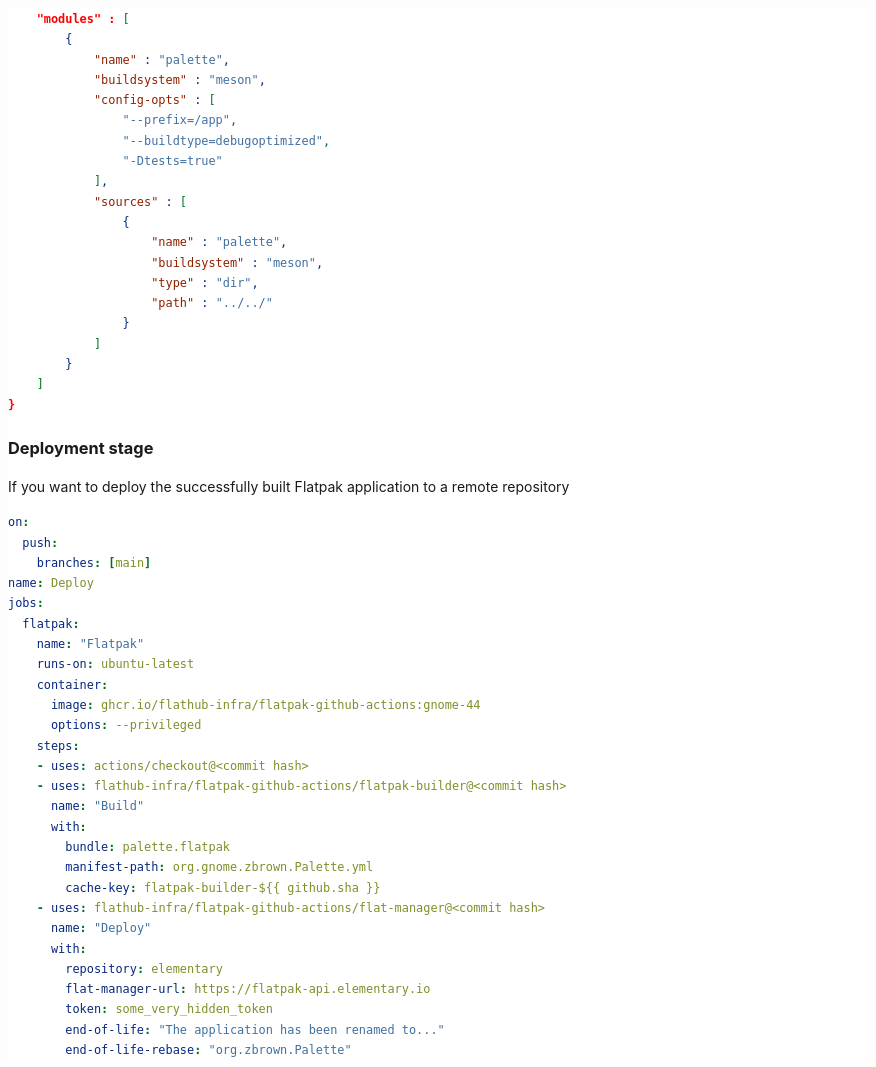 ```json
    "modules" : [
        {
            "name" : "palette",
            "buildsystem" : "meson",
            "config-opts" : [
                "--prefix=/app",
                "--buildtype=debugoptimized",
                "-Dtests=true"
            ],
            "sources" : [
                {
                    "name" : "palette",
                    "buildsystem" : "meson",
                    "type" : "dir",
                    "path" : "../../"
                }
            ]
        }
    ]
}
```

### Deployment stage

If you want to deploy the successfully built Flatpak application to a remote repository

```yaml
on:
  push:
    branches: [main]
name: Deploy
jobs:
  flatpak:
    name: "Flatpak"
    runs-on: ubuntu-latest
    container:
      image: ghcr.io/flathub-infra/flatpak-github-actions:gnome-44
      options: --privileged
    steps:
    - uses: actions/checkout@<commit hash>
    - uses: flathub-infra/flatpak-github-actions/flatpak-builder@<commit hash>
      name: "Build"
      with:
        bundle: palette.flatpak
        manifest-path: org.gnome.zbrown.Palette.yml
        cache-key: flatpak-builder-${{ github.sha }}
    - uses: flathub-infra/flatpak-github-actions/flat-manager@<commit hash>
      name: "Deploy"
      with:
        repository: elementary
        flat-manager-url: https://flatpak-api.elementary.io
        token: some_very_hidden_token
        end-of-life: "The application has been renamed to..."
        end-of-life-rebase: "org.zbrown.Palette"
```

